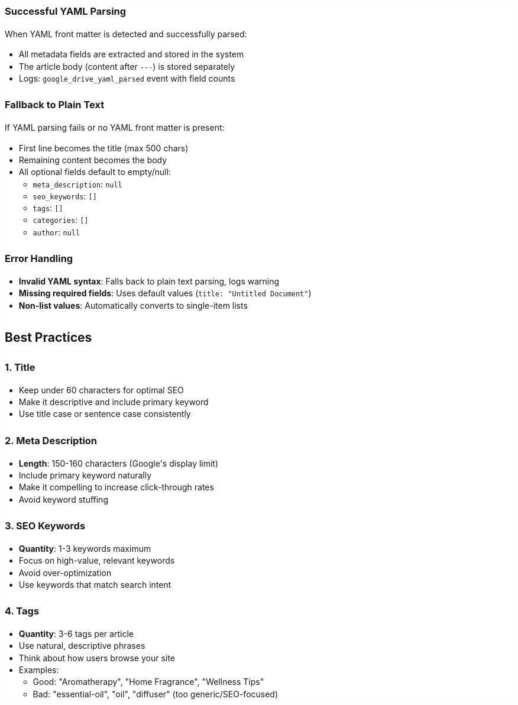 ### Successful YAML Parsing
When YAML front matter is detected and successfully parsed:
- All metadata fields are extracted and stored in the system
- The article body (content after `---`) is stored separately
- Logs: `google_drive_yaml_parsed` event with field counts

### Fallback to Plain Text
If YAML parsing fails or no YAML front matter is present:
- First line becomes the title (max 500 chars)
- Remaining content becomes the body
- All optional fields default to empty/null:
  - `meta_description`: `null`
  - `seo_keywords`: `[]`
  - `tags`: `[]`
  - `categories`: `[]`
  - `author`: `null`

### Error Handling
- **Invalid YAML syntax**: Falls back to plain text parsing, logs warning
- **Missing required fields**: Uses default values (`title: "Untitled Document"`)
- **Non-list values**: Automatically converts to single-item lists

## Best Practices

### 1. Title
- Keep under 60 characters for optimal SEO
- Make it descriptive and include primary keyword
- Use title case or sentence case consistently

### 2. Meta Description
- **Length**: 150-160 characters (Google's display limit)
- Include primary keyword naturally
- Make it compelling to increase click-through rates
- Avoid keyword stuffing

### 3. SEO Keywords
- **Quantity**: 1-3 keywords maximum
- Focus on high-value, relevant keywords
- Avoid over-optimization
- Use keywords that match search intent

### 4. Tags
- **Quantity**: 3-6 tags per article
- Use natural, descriptive phrases
- Think about how users browse your site
- Examples:
  - Good: "Aromatherapy", "Home Fragrance", "Wellness Tips"
  - Bad: "essential-oil", "oil", "diffuser" (too generic/SEO-focused)
